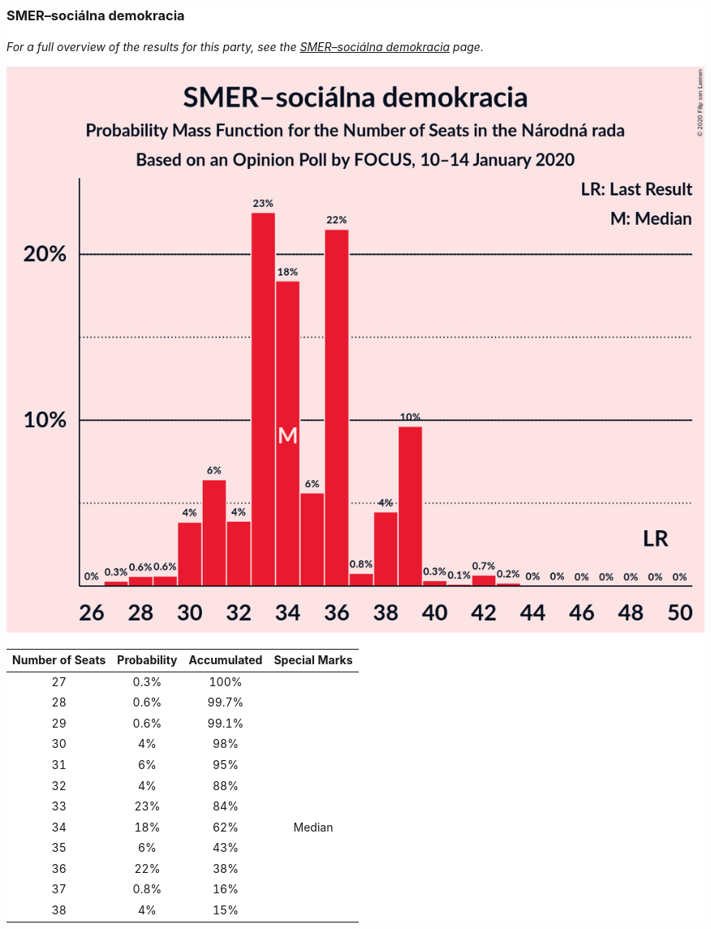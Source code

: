 ### SMER–sociálna demokracia

*For a full overview of the results for this party, see the [SMER–sociálna demokracia](party-smer–sociálnademokracia.html) page.*

![Graph with seats probability mass function not yet produced](2020-01-14-FOCUS-seats-pmf-smer–sociálnademokracia.png "Seats Probability Mass Function")

| Number of Seats | Probability | Accumulated | Special Marks |
|:---------------:|:-----------:|:-----------:|:-------------:|
| 27 | 0.3% | 100% |  |
| 28 | 0.6% | 99.7% |  |
| 29 | 0.6% | 99.1% |  |
| 30 | 4% | 98% |  |
| 31 | 6% | 95% |  |
| 32 | 4% | 88% |  |
| 33 | 23% | 84% |  |
| 34 | 18% | 62% | Median |
| 35 | 6% | 43% |  |
| 36 | 22% | 38% |  |
| 37 | 0.8% | 16% |  |
| 38 | 4% | 15% |  |